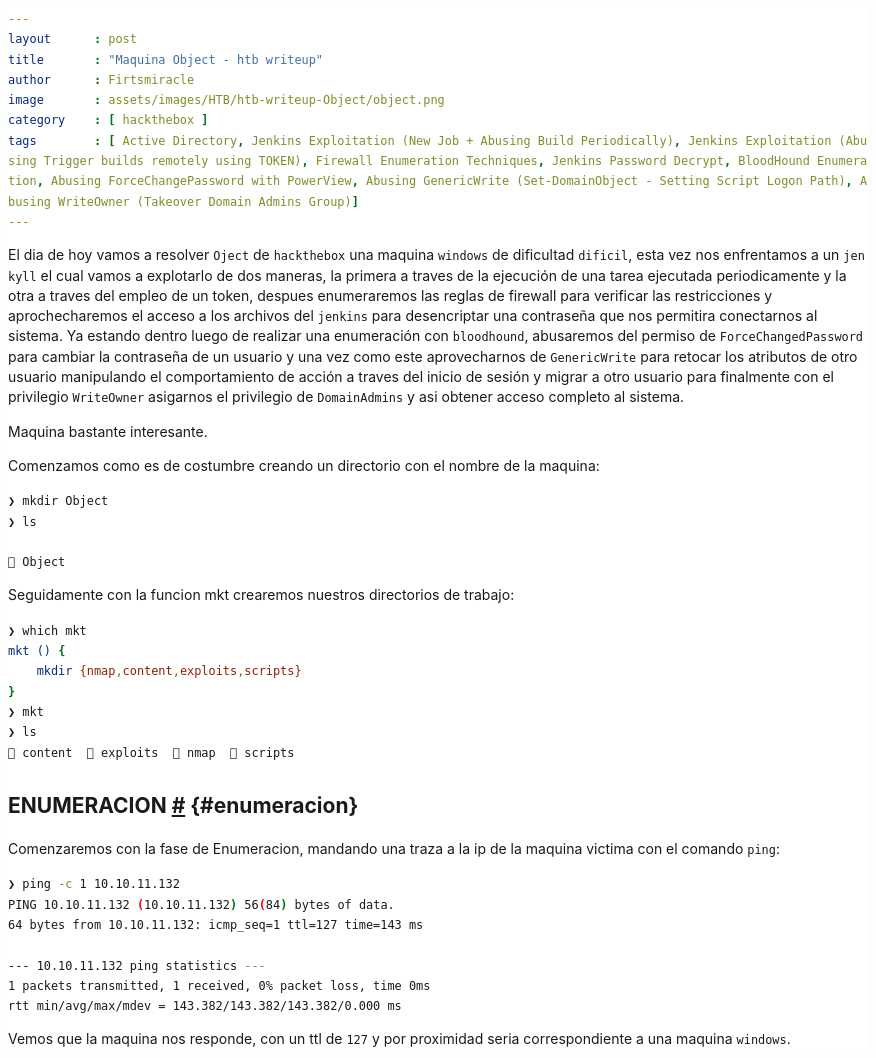 ```yaml
---
layout      : post
title       : "Maquina Object - htb writeup"
author      : Firtsmiracle
image       : assets/images/HTB/htb-writeup-Object/object.png
category    : [ hackthebox ]
tags        : [ Active Directory, Jenkins Exploitation (New Job + Abusing Build Periodically), Jenkins Exploitation (Abusing Trigger builds remotely using TOKEN), Firewall Enumeration Techniques, Jenkins Password Decrypt, BloodHound Enumeration, Abusing ForceChangePassword with PowerView, Abusing GenericWrite (Set-DomainObject - Setting Script Logon Path), Abusing WriteOwner (Takeover Domain Admins Group)]
---
```


El dia de hoy vamos a resolver `Oject` de `hackthebox` una maquina `windows` de dificultad `dificil`, esta vez nos enfrentamos a un `jenkyll` el cual vamos a explotarlo de dos maneras, la primera a traves de la ejecución de una tarea ejecutada periodicamente y la otra a traves del empleo de un token, despues enumeraremos las reglas de firewall para verificar las restricciones y aprochecharemos el acceso a los archivos del `jenkins` para desencriptar una contraseña que nos permitira conectarnos al sistema. Ya estando dentro luego de realizar una enumeración con `bloodhound`, abusaremos del permiso de `ForceChangedPassword` para cambiar la contraseña de un usuario y una vez como este aprovecharnos de `GenericWrite` para retocar los atributos de otro usuario manipulando el comportamiento de acción a traves del inicio de sesión y migrar a otro usuario para finalmente con el privilegio `WriteOwner` asigarnos el privilegio de `DomainAdmins` y asi obtener acceso completo al sistema.
    
 Maquina bastante interesante.

Comenzamos como es de costumbre creando un directorio con el nombre de la maquina:

```bash
❯ mkdir Object
❯ ls

 Object
```
Seguidamente con la funcion mkt crearemos nuestros directorios de trabajo:

```bash
❯ which mkt
mkt () {
	mkdir {nmap,content,exploits,scripts}
}
❯ mkt
❯ ls
 content   exploits   nmap   scripts
```

## ENUMERACION [#](#enumeracion) {#enumeracion}
 
Comenzaremos con la fase de Enumeracion, mandando una traza a la ip de la maquina victima con el comando `ping`:

```bash
❯ ping -c 1 10.10.11.132
PING 10.10.11.132 (10.10.11.132) 56(84) bytes of data.
64 bytes from 10.10.11.132: icmp_seq=1 ttl=127 time=143 ms

--- 10.10.11.132 ping statistics ---
1 packets transmitted, 1 received, 0% packet loss, time 0ms
rtt min/avg/max/mdev = 143.382/143.382/143.382/0.000 ms
```
Vemos que la maquina nos responde, con un ttl de `127` y por proximidad seria correspondiente a una maquina `windows`.
